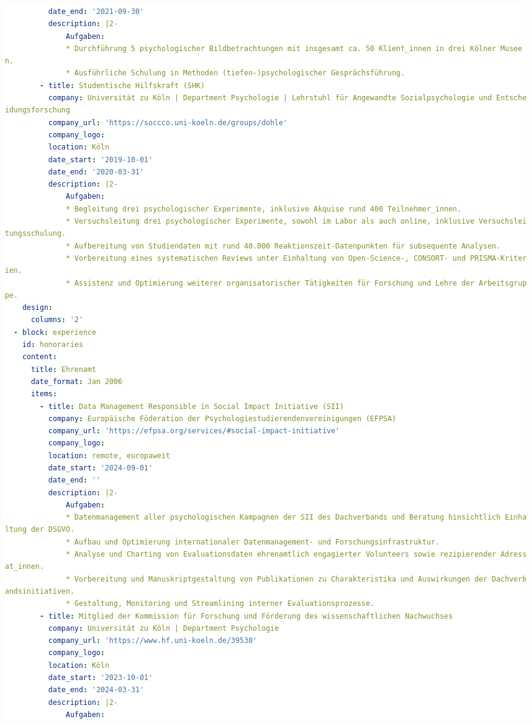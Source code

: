 ```yaml
          date_end: '2021-09-30'
          description: |2-
              Aufgaben:
              * Durchführung 5 psychologischer Bildbetrachtungen mit insgesamt ca. 50 Klient_innen in drei Kölner Museen.
              *	Ausführliche Schulung in Methoden (tiefen-)psychologischer Gesprächsführung.
        - title: Studentische Hilfskraft (SHK)
          company: Universität zu Köln | Department Psychologie | Lehrstuhl für Angewandte Sozialpsychologie und Entscheidungsforschung
          company_url: 'https://soccco.uni-koeln.de/groups/dohle'
          company_logo: 
          location: Köln
          date_start: '2019-10-01'
          date_end: '2020-03-31'
          description: |2-
              Aufgaben:
              * Begleitung drei psychologischer Experimente, inklusive Akquise rund 400 Teilnehmer_innen.
              *	Versuchsleitung drei psychologischer Experimente, sowohl im Labor als auch online, inklusive Versuchsleitungsschulung.
              *	Aufbereitung von Studiendaten mit rund 40.000 Reaktionszeit-Datenpunkten für subsequente Analysen.
              *	Vorbereitung eines systematischen Reviews unter Einhaltung von Open-Science-, CONSORT- und PRISMA-Kriterien.
              *	Assistenz und Optimierung weiterer organisatorischer Tätigkeiten für Forschung und Lehre der Arbeitsgruppe. 
    design:
      columns: '2'
  - block: experience
    id: honoraries
    content: 
      title: Ehrenamt
      date_format: Jan 2006
      items:
        - title: Data Management Responsible in Social Impact Initiative (SII) 
          company: Europäische Föderation der Psychologiestudierendenvereinigungen (EFPSA) 
          company_url: 'https://efpsa.org/services/#social-impact-initiative'
          company_logo: 
          location: remote, europaweit
          date_start: '2024-09-01'
          date_end: ''
          description: |2-
              Aufgaben:
              * Datenmanagement aller psychologischen Kampagnen der SII des Dachverbands und Beratung hinsichtlich Einhaltung der DSGVO.
              *	Aufbau und Optimierung internationaler Datenmanagement- und Forschungsinfrastruktur.
              *	Analyse und Charting von Evaluationsdaten ehrenamtlich engagierter Volunteers sowie rezipierender Adressat_innen.
              *	Vorbereitung und Manuskriptgestaltung von Publikationen zu Charakteristika und Auswirkungen der Dachverbandsinitiativen.
              *	Gestaltung, Monitoring und Streamlining interner Evaluationsprozesse.
        - title: Mitglied der Kommission für Forschung und Förderung des wissenschaftlichen Nachwuchses
          company: Universität zu Köln | Department Psychologie 
          company_url: 'https://www.hf.uni-koeln.de/39530'
          company_logo: 
          location: Köln
          date_start: '2023-10-01'
          date_end: '2024-03-31'
          description: |2-
              Aufgaben:
```